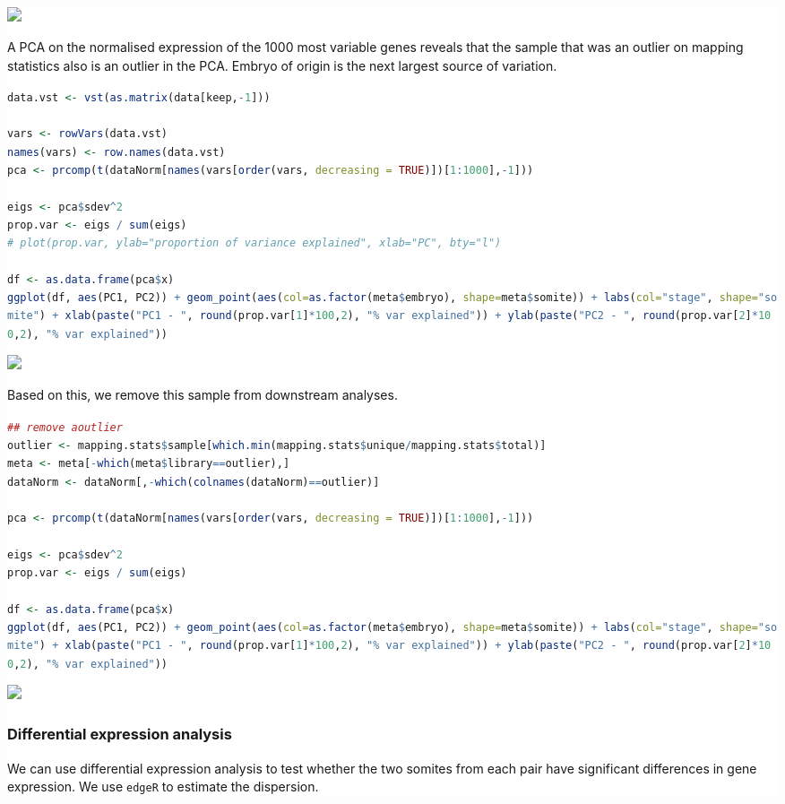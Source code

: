 
![](00_controlExperiments_files/figure-html/norm-1.png)

A PCA on the normalised expression of the 1000 most variable genes reveals that the sample that was an outlier on mapping statistics also is an outlier in the PCA. Embryo of origin is the next largest source of variation.


```r
data.vst <- vst(as.matrix(data[keep,-1]))

vars <- rowVars(data.vst)
names(vars) <- row.names(data.vst)
pca <- prcomp(t(dataNorm[names(vars[order(vars, decreasing = TRUE)])[1:1000],-1]))

eigs <- pca$sdev^2
prop.var <- eigs / sum(eigs)
# plot(prop.var, ylab="proportion of variance explained", xlab="PC", bty="l")

df <- as.data.frame(pca$x)
ggplot(df, aes(PC1, PC2)) + geom_point(aes(col=as.factor(meta$embryo), shape=meta$somite)) + labs(col="stage", shape="somite") + xlab(paste("PC1 - ", round(prop.var[1]*100,2), "% var explained")) + ylab(paste("PC2 - ", round(prop.var[2]*100,2), "% var explained"))
```

![](00_controlExperiments_files/figure-html/PCA-1.png)

Based on this, we remove this sample from downstream analyses.


```r
## remove aoutlier
outlier <- mapping.stats$sample[which.min(mapping.stats$unique/mapping.stats$total)]
meta <- meta[-which(meta$library==outlier),]
dataNorm <- dataNorm[,-which(colnames(dataNorm)==outlier)]

pca <- prcomp(t(dataNorm[names(vars[order(vars, decreasing = TRUE)])[1:1000],-1]))

eigs <- pca$sdev^2
prop.var <- eigs / sum(eigs)

df <- as.data.frame(pca$x)
ggplot(df, aes(PC1, PC2)) + geom_point(aes(col=as.factor(meta$embryo), shape=meta$somite)) + labs(col="stage", shape="somite") + xlab(paste("PC1 - ", round(prop.var[1]*100,2), "% var explained")) + ylab(paste("PC2 - ", round(prop.var[2]*100,2), "% var explained"))
```

![](00_controlExperiments_files/figure-html/PCA_noOut-1.png)

### Differential expression analysis

We can use differential expression analysis to test whether the two somites from each pair have significant differences in gene expression. We use `edgeR` to estimate the dispersion.

